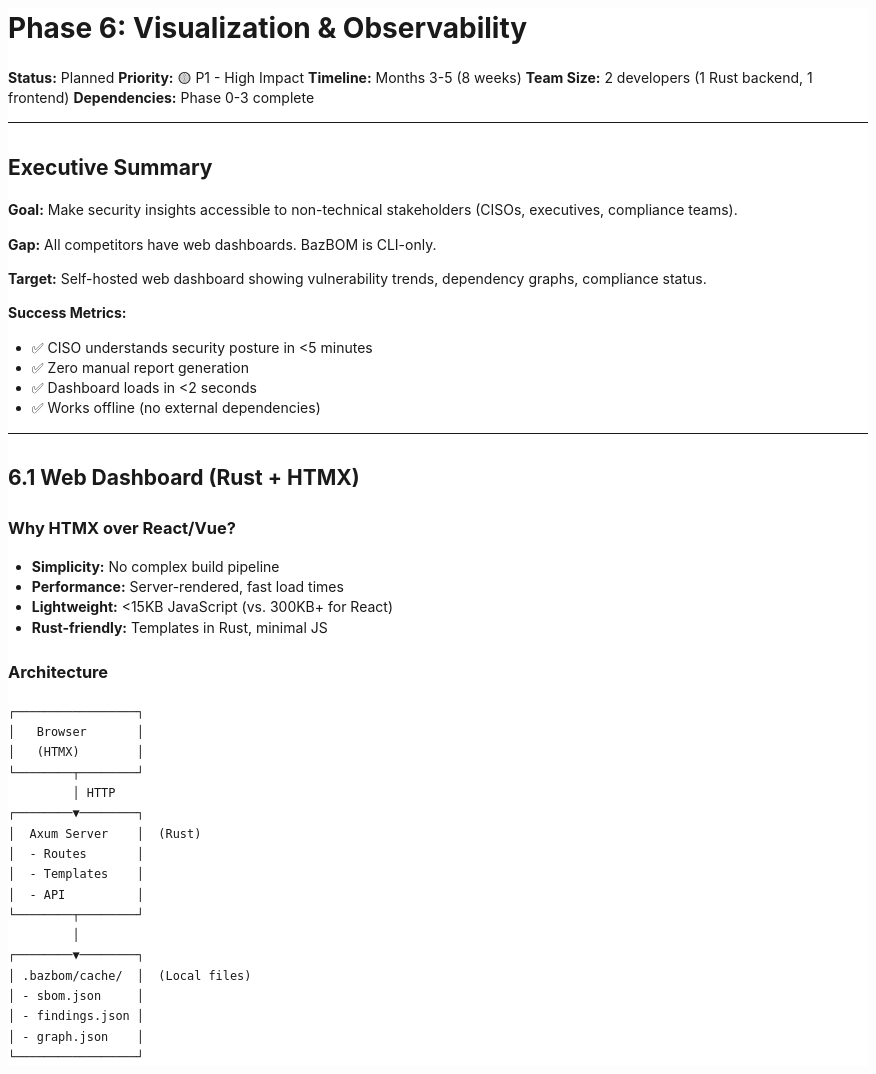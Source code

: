 # Phase 6: Visualization & Observability

**Status:** Planned
**Priority:** 🟡 P1 - High Impact
**Timeline:** Months 3-5 (8 weeks)
**Team Size:** 2 developers (1 Rust backend, 1 frontend)
**Dependencies:** Phase 0-3 complete

---

## Executive Summary

**Goal:** Make security insights accessible to non-technical stakeholders (CISOs, executives, compliance teams).

**Gap:** All competitors have web dashboards. BazBOM is CLI-only.

**Target:** Self-hosted web dashboard showing vulnerability trends, dependency graphs, compliance status.

**Success Metrics:**
- ✅ CISO understands security posture in <5 minutes
- ✅ Zero manual report generation
- ✅ Dashboard loads in <2 seconds
- ✅ Works offline (no external dependencies)

---

## 6.1 Web Dashboard (Rust + HTMX)

### Why HTMX over React/Vue?

- **Simplicity:** No complex build pipeline
- **Performance:** Server-rendered, fast load times
- **Lightweight:** <15KB JavaScript (vs. 300KB+ for React)
- **Rust-friendly:** Templates in Rust, minimal JS

### Architecture

```
┌─────────────────┐
│   Browser       │
│   (HTMX)        │
└────────┬────────┘
         │ HTTP
┌────────▼────────┐
│  Axum Server    │  (Rust)
│  - Routes       │
│  - Templates    │
│  - API          │
└────────┬────────┘
         │
┌────────▼────────┐
│ .bazbom/cache/  │  (Local files)
│ - sbom.json     │
│ - findings.json │
│ - graph.json    │
└─────────────────┘
```
